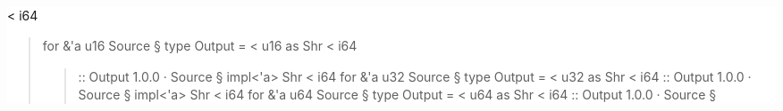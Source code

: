 <
i64
> for &'a
u16
Source
§
type
Output
= <
u16
as
Shr
<
i64
>>::
Output
1.0.0
·
Source
§
impl<'a>
Shr
<
i64
> for &'a
u32
Source
§
type
Output
= <
u32
as
Shr
<
i64
>>::
Output
1.0.0
·
Source
§
impl<'a>
Shr
<
i64
> for &'a
u64
Source
§
type
Output
= <
u64
as
Shr
<
i64
>>::
Output
1.0.0
·
Source
§